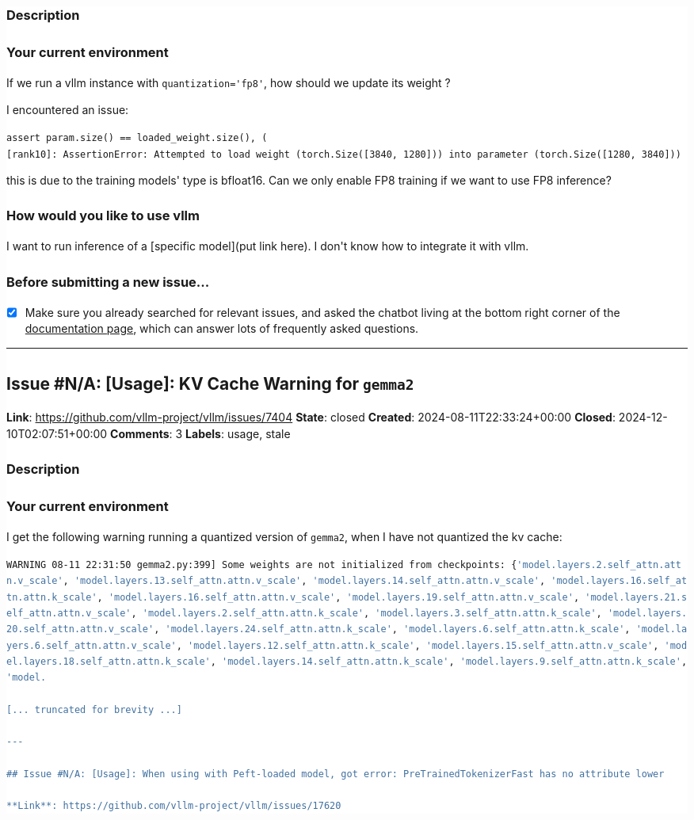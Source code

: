 ### Description

### Your current environment

If we run a vllm instance with ```quantization='fp8'```, how should we update its weight ?

I encountered an issue: 
```
assert param.size() == loaded_weight.size(), (
[rank10]: AssertionError: Attempted to load weight (torch.Size([3840, 1280])) into parameter (torch.Size([1280, 3840]))
```
this is due to the training models' type is bfloat16.  Can we only enable FP8 training if we want to use FP8 inference? 




### How would you like to use vllm

I want to run inference of a [specific model](put link here). I don't know how to integrate it with vllm.


### Before submitting a new issue...

- [x] Make sure you already searched for relevant issues, and asked the chatbot living at the bottom right corner of the [documentation page](https://docs.vllm.ai/en/latest/), which can answer lots of frequently asked questions.

---

## Issue #N/A: [Usage]: KV Cache Warning for `gemma2`

**Link**: https://github.com/vllm-project/vllm/issues/7404
**State**: closed
**Created**: 2024-08-11T22:33:24+00:00
**Closed**: 2024-12-10T02:07:51+00:00
**Comments**: 3
**Labels**: usage, stale

### Description

### Your current environment

I get the following warning running a quantized version of `gemma2`, when I have not quantized the kv cache:

```bash
WARNING 08-11 22:31:50 gemma2.py:399] Some weights are not initialized from checkpoints: {'model.layers.2.self_attn.attn.v_scale', 'model.layers.13.self_attn.attn.v_scale', 'model.layers.14.self_attn.attn.v_scale', 'model.layers.16.self_attn.attn.k_scale', 'model.layers.16.self_attn.attn.v_scale', 'model.layers.19.self_attn.attn.v_scale', 'model.layers.21.self_attn.attn.v_scale', 'model.layers.2.self_attn.attn.k_scale', 'model.layers.3.self_attn.attn.k_scale', 'model.layers.20.self_attn.attn.v_scale', 'model.layers.24.self_attn.attn.k_scale', 'model.layers.6.self_attn.attn.k_scale', 'model.layers.6.self_attn.attn.v_scale', 'model.layers.12.self_attn.attn.k_scale', 'model.layers.15.self_attn.attn.v_scale', 'model.layers.18.self_attn.attn.k_scale', 'model.layers.14.self_attn.attn.k_scale', 'model.layers.9.self_attn.attn.k_scale', 'model.

[... truncated for brevity ...]

---

## Issue #N/A: [Usage]: When using with Peft-loaded model, got error: PreTrainedTokenizerFast has no attribute lower

**Link**: https://github.com/vllm-project/vllm/issues/17620
```